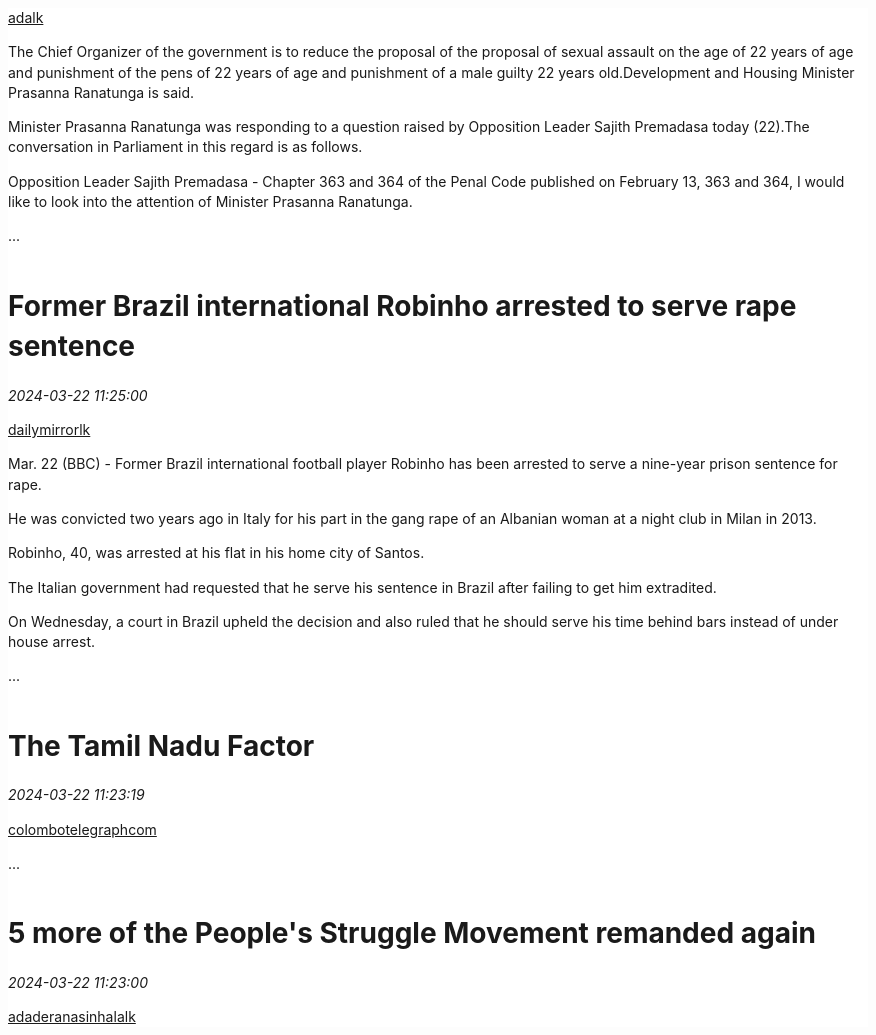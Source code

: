 [adalk](https://www.ada.lk/breaking_news/ගැහැණු-දරුවන්ට-ලිංගික-සේවනයේ-යෙදීය--හැකි-වයස-අවුරුදු-14-දක්වා-අඩු-කිරීමේ-සූදානමක්/11-408754)

The Chief Organizer of the government is to reduce the proposal of the proposal of sexual assault on the age of 22 years of age and punishment of the pens of 22 years of age and punishment of a male guilty 22 years old.Development and Housing Minister Prasanna Ranatunga is said.

Minister Prasanna Ranatunga was responding to a question raised by Opposition Leader Sajith Premadasa today (22).The conversation in Parliament in this regard is as follows.

Opposition Leader Sajith Premadasa - Chapter 363 and 364 of the Penal Code published on February 13, 363 and 364, I would like to look into the attention of Minister Prasanna Ranatunga.

...



# Former Brazil international Robinho arrested to serve rape sentence

*2024-03-22 11:25:00*

[dailymirrorlk](https://www.dailymirror.lk/breaking-news/Former-Brazil-international-Robinho-arrested-to-serve-rape-sentence/108-279392)

Mar. 22 (BBC) - Former Brazil international football player Robinho has been arrested to serve a nine-year prison sentence for rape.

He was convicted two years ago in Italy for his part in the gang rape of an Albanian woman at a night club in Milan in 2013.

Robinho, 40, was arrested at his flat in his home city of Santos.

The Italian government had requested that he serve his sentence in Brazil after failing to get him extradited.

On Wednesday, a court in Brazil upheld the decision and also ruled that he should serve his time behind bars instead of under house arrest.

...



# The Tamil Nadu Factor

*2024-03-22 11:23:19*

[colombotelegraphcom](https://www.colombotelegraph.com/index.php/the-tamil-nadu-factor/)

...



# 5 more of the People's Struggle Movement remanded again

*2024-03-22 11:23:00*

[adaderanasinhalalk](http://sinhala.adaderana.lk/news/194810)
